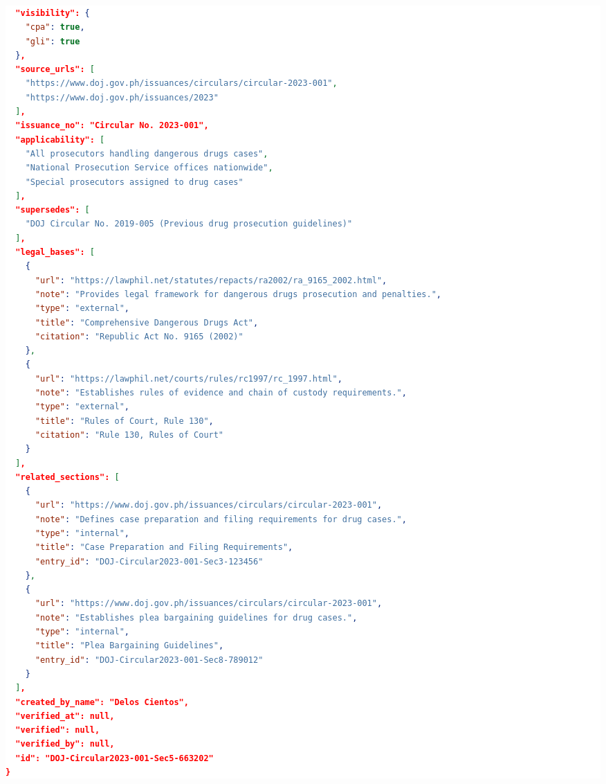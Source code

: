 ```json
  "visibility": {
    "cpa": true,
    "gli": true
  },
  "source_urls": [
    "https://www.doj.gov.ph/issuances/circulars/circular-2023-001",
    "https://www.doj.gov.ph/issuances/2023"
  ],
  "issuance_no": "Circular No. 2023-001",
  "applicability": [
    "All prosecutors handling dangerous drugs cases",
    "National Prosecution Service offices nationwide",
    "Special prosecutors assigned to drug cases"
  ],
  "supersedes": [
    "DOJ Circular No. 2019-005 (Previous drug prosecution guidelines)"
  ],
  "legal_bases": [
    {
      "url": "https://lawphil.net/statutes/repacts/ra2002/ra_9165_2002.html",
      "note": "Provides legal framework for dangerous drugs prosecution and penalties.",
      "type": "external",
      "title": "Comprehensive Dangerous Drugs Act",
      "citation": "Republic Act No. 9165 (2002)"
    },
    {
      "url": "https://lawphil.net/courts/rules/rc1997/rc_1997.html",
      "note": "Establishes rules of evidence and chain of custody requirements.",
      "type": "external",
      "title": "Rules of Court, Rule 130",
      "citation": "Rule 130, Rules of Court"
    }
  ],
  "related_sections": [
    {
      "url": "https://www.doj.gov.ph/issuances/circulars/circular-2023-001",
      "note": "Defines case preparation and filing requirements for drug cases.",
      "type": "internal",
      "title": "Case Preparation and Filing Requirements",
      "entry_id": "DOJ-Circular2023-001-Sec3-123456"
    },
    {
      "url": "https://www.doj.gov.ph/issuances/circulars/circular-2023-001",
      "note": "Establishes plea bargaining guidelines for drug cases.",
      "type": "internal",
      "title": "Plea Bargaining Guidelines",
      "entry_id": "DOJ-Circular2023-001-Sec8-789012"
    }
  ],
  "created_by_name": "Delos Cientos",
  "verified_at": null,
  "verified": null,
  "verified_by": null,
  "id": "DOJ-Circular2023-001-Sec5-663202"
}
```
